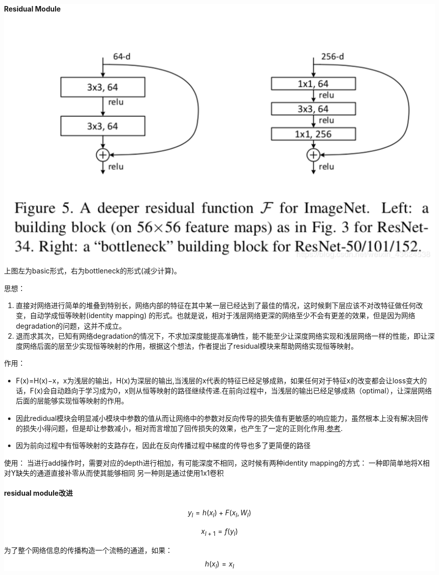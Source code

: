#### Residual Module
![alt](imgs/res1.png)
上图左为basic形式，右为bottleneck的形式(减少计算)。 

思想：
1. 直接对网络进行简单的堆叠到特别长，网络内部的特征在其中某一层已经达到了最佳的情况，这时候剩下层应该不对改特征做任何改变，自动学成恒等映射(identity mapping) 的形式。也就是说，相对于浅层网络更深的网络至少不会有更差的效果，但是因为网络degradation的问题，这并不成立。
2. 退而求其次，已知有网络degradation的情况下，不求加深度能提高准确性，能不能至少让深度网络实现和浅层网络一样的性能，即让深度网络后面的层至少实现恒等映射的作用，根据这个想法，作者提出了residual模块来帮助网络实现恒等映射。　

作用：
- F(x)=H(x)−x，x为浅层的输出，H(x)为深层的输出,当浅层的x代表的特征已经足够成熟，如果任何对于特征x的改变都会让loss变大的话，F(x)会自动趋向于学习成为0，x则从恒等映射的路径继续传递.在前向过程中，当浅层的输出已经足够成熟（optimal），让深层网络后面的层能够实现恒等映射的作用。

- 因此redidual模块会明显减小模块中参数的值从而让网络中的参数对反向传导的损失值有更敏感的响应能力，虽然根本上没有解决回传的损失小得问题，但是却让参数减小，相对而言增加了回传损失的效果，也产生了一定的正则化作用.[参考](https://blog.csdn.net/weixin_43624538/article/details/85049699).
- 因为前向过程中有恒等映射的支路存在，因此在反向传播过程中梯度的传导也多了更简便的路径

使用：
当进行add操作时，需要对应的depth进行相加，有可能深度不相同，这时候有两种identity mapping的方式：
一种即简单地将X相对Y缺失的通道直接补零从而使其能够相同
另一种则是通过使用1x1卷积

#### residual module改进
$$y_l=h(x_l)+F(x_l,W_l)$$

$$x_{l+1}=f(y_l)$$

为了整个网络信息的传播构造一个流畅的通道，如果：
$$h(x_l)=x_l$$
